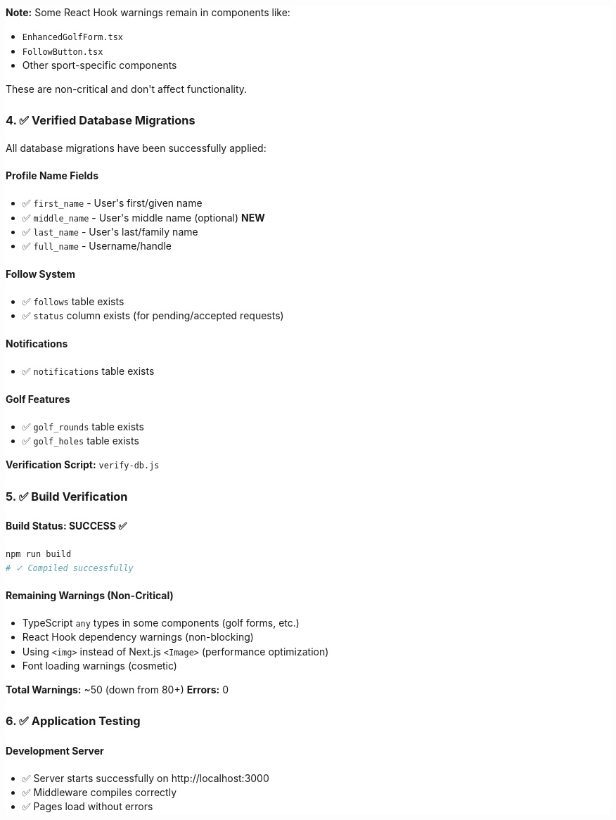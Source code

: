 **Note:** Some React Hook warnings remain in components like:
- `EnhancedGolfForm.tsx`
- `FollowButton.tsx`
- Other sport-specific components

These are non-critical and don't affect functionality.

### 4. ✅ Verified Database Migrations

All database migrations have been successfully applied:

#### Profile Name Fields
- ✅ `first_name` - User's first/given name
- ✅ `middle_name` - User's middle name (optional) **NEW**
- ✅ `last_name` - User's last/family name
- ✅ `full_name` - Username/handle

#### Follow System
- ✅ `follows` table exists
- ✅ `status` column exists (for pending/accepted requests)

#### Notifications
- ✅ `notifications` table exists

#### Golf Features
- ✅ `golf_rounds` table exists
- ✅ `golf_holes` table exists

**Verification Script:** `verify-db.js`

### 5. ✅ Build Verification

#### Build Status: **SUCCESS** ✅

```bash
npm run build
# ✓ Compiled successfully
```

#### Remaining Warnings (Non-Critical)
- TypeScript `any` types in some components (golf forms, etc.)
- React Hook dependency warnings (non-blocking)
- Using `<img>` instead of Next.js `<Image>` (performance optimization)
- Font loading warnings (cosmetic)

**Total Warnings:** ~50 (down from 80+)
**Errors:** 0

### 6. ✅ Application Testing

#### Development Server
- ✅ Server starts successfully on http://localhost:3000
- ✅ Middleware compiles correctly
- ✅ Pages load without errors
